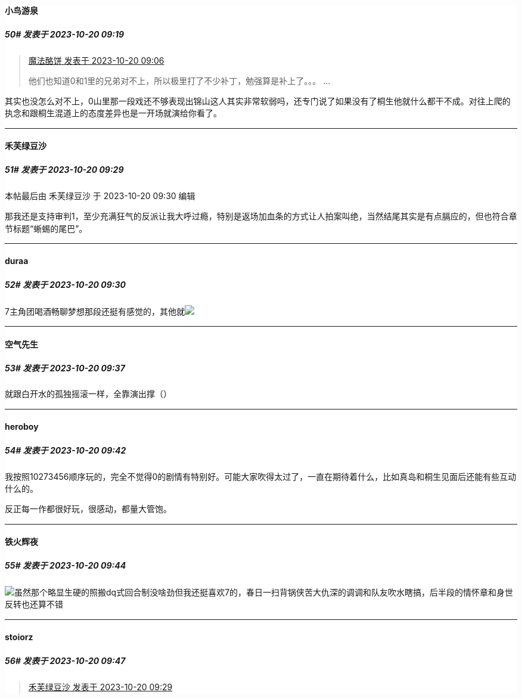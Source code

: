 ####  小鸟游泉  
##### 50#       发表于 2023-10-20 09:19

<blockquote><a href="httphttps://bbs.saraba1st.com/2b/forum.php?mod=redirect&amp;goto=findpost&amp;pid=62771170&amp;ptid=2157347" target="_blank">魔法酪饼 发表于 2023-10-20 09:06</a>

他们也知道0和1里的兄弟对不上，所以极里打了不少补丁，勉强算是补上了。。。 ...</blockquote>
其实也没怎么对不上，0山里那一段戏还不够表现出锦山这人其实非常软弱吗，还专门说了如果没有了桐生他就什么都干不成。对往上爬的执念和跟桐生混道上的态度差异也是一开场就演给你看了。

*****

####  禾芙绿豆沙  
##### 51#       发表于 2023-10-20 09:29

 本帖最后由 禾芙绿豆沙 于 2023-10-20 09:30 编辑 

那我还是支持审判1，至少充满狂气的反派让我大呼过瘾，特别是返场加血条的方式让人拍案叫绝，当然结尾其实是有点膈应的，但也符合章节标题“蜥蜴的尾巴”。

*****

####  duraa  
##### 52#       发表于 2023-10-20 09:30

7主角团喝酒畅聊梦想那段还挺有感觉的，其他就<img src="https://static.saraba1st.com/image/smiley/face2017/017.png" referrerpolicy="no-referrer">

*****

####  空气先生  
##### 53#       发表于 2023-10-20 09:37

就跟白开水的孤独摇滚一样，全靠演出撑（）

*****

####  heroboy  
##### 54#       发表于 2023-10-20 09:42

我按照10273456顺序玩的，完全不觉得0的剧情有特别好。可能大家吹得太过了，一直在期待着什么，比如真岛和桐生见面后还能有些互动什么的。

反正每一作都很好玩，很感动，都量大管饱。

*****

####  铁火辉夜  
##### 55#       发表于 2023-10-20 09:44

<img src="https://static.saraba1st.com/image/smiley/face2017/037.png" referrerpolicy="no-referrer">虽然那个略显生硬的照搬dq式回合制没啥劲但我还挺喜欢7的，春日一扫背锅侠苦大仇深的调调和队友吹水瞎搞，后半段的情怀章和身世反转也还算不错

*****

####  stoiorz  
##### 56#       发表于 2023-10-20 09:47

<blockquote><a href="httphttps://bbs.saraba1st.com/2b/forum.php?mod=redirect&amp;goto=findpost&amp;pid=62771402&amp;ptid=2157347" target="_blank">禾芙绿豆沙 发表于 2023-10-20 09:29</a>
